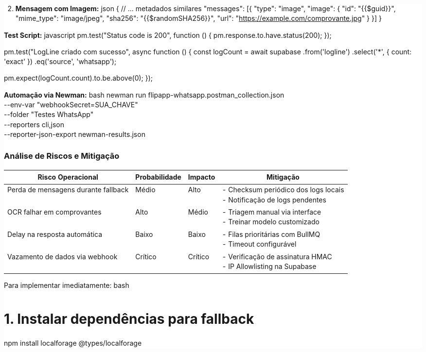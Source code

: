 
2. **Mensagem com Imagem:**
json
{
  // ... metadados similares
  "messages": [{
    "type": "image",
    "image": {
      "id": "{{$guid}}",
      "mime_type": "image/jpeg",
      "sha256": "{{$randomSHA256}}",
      "url": "https://example.com/comprovante.jpg"
    }
  }]
}

**Test Script:**
javascript
pm.test("Status code is 200", function () {
  pm.response.to.have.status(200);
});

pm.test("LogLine criado com sucesso", async function () {
  const logCount = await supabase
    .from('logline')
    .select('*', { count: 'exact' })
    .eq('source', 'whatsapp');
  
  pm.expect(logCount.count).to.be.above(0);
});

**Automação via Newman:**
bash
newman run flipapp-whatsapp.postman_collection.json \
  --env-var "webhookSecret=SUA_CHAVE" \
  --folder "Testes WhatsApp" \
  --reporters cli,json \
  --reporter-json-export newman-results.json

### Análise de Riscos e Mitigação

| Risco Operacional | Probabilidade | Impacto | Mitigação |
|-------------------|---------------|---------|-----------|
| Perda de mensagens durante fallback | Médio | Alto | - Checksum periódico dos logs locais<br>- Notificação de logs pendentes |
| OCR falhar em comprovantes | Alto | Médio | - Triagem manual via interface<br>- Treinar modelo customizado |
| Delay na resposta automática | Baixo | Baixo | - Filas prioritárias com BullMQ<br>- Timeout configurável |
| Vazamento de dados via webhook | Crítico | Crítico | - Verificação de assinatura HMAC<br>- IP Allowlisting na Supabase |

Para implementar imediatamente:
bash
# 1. Instalar dependências para fallback
npm install localforage @types/localforage
